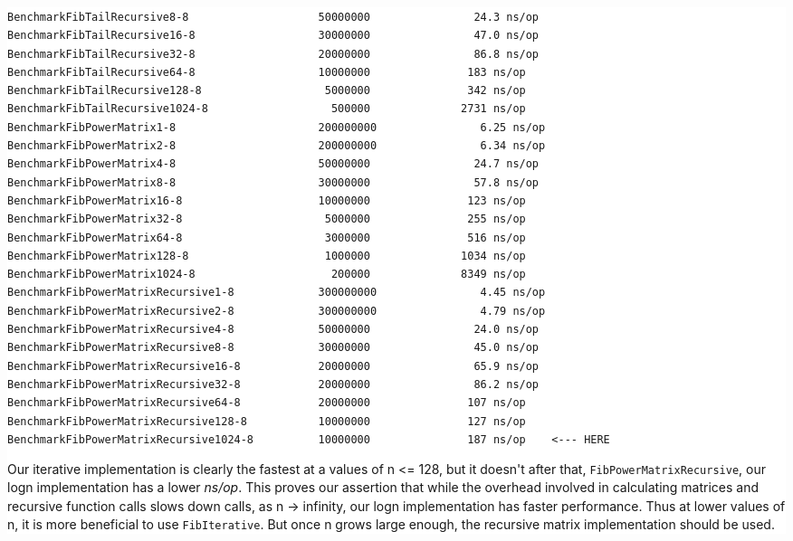```
BenchmarkFibTailRecursive8-8                    50000000                24.3 ns/op
BenchmarkFibTailRecursive16-8                   30000000                47.0 ns/op
BenchmarkFibTailRecursive32-8                   20000000                86.8 ns/op
BenchmarkFibTailRecursive64-8                   10000000               183 ns/op
BenchmarkFibTailRecursive128-8                   5000000               342 ns/op
BenchmarkFibTailRecursive1024-8                   500000              2731 ns/op
BenchmarkFibPowerMatrix1-8                      200000000                6.25 ns/op
BenchmarkFibPowerMatrix2-8                      200000000                6.34 ns/op
BenchmarkFibPowerMatrix4-8                      50000000                24.7 ns/op
BenchmarkFibPowerMatrix8-8                      30000000                57.8 ns/op
BenchmarkFibPowerMatrix16-8                     10000000               123 ns/op
BenchmarkFibPowerMatrix32-8                      5000000               255 ns/op
BenchmarkFibPowerMatrix64-8                      3000000               516 ns/op
BenchmarkFibPowerMatrix128-8                     1000000              1034 ns/op
BenchmarkFibPowerMatrix1024-8                     200000              8349 ns/op
BenchmarkFibPowerMatrixRecursive1-8             300000000                4.45 ns/op
BenchmarkFibPowerMatrixRecursive2-8             300000000                4.79 ns/op
BenchmarkFibPowerMatrixRecursive4-8             50000000                24.0 ns/op
BenchmarkFibPowerMatrixRecursive8-8             30000000                45.0 ns/op
BenchmarkFibPowerMatrixRecursive16-8            20000000                65.9 ns/op
BenchmarkFibPowerMatrixRecursive32-8            20000000                86.2 ns/op
BenchmarkFibPowerMatrixRecursive64-8            20000000               107 ns/op
BenchmarkFibPowerMatrixRecursive128-8           10000000               127 ns/op
BenchmarkFibPowerMatrixRecursive1024-8          10000000               187 ns/op    <--- HERE
```

Our iterative implementation is clearly the fastest at a values of n <= 128, but it doesn't after that, `FibPowerMatrixRecursive`, our logn implementation has a lower _ns/op_. This proves our assertion that while the overhead involved in calculating matrices and recursive function calls slows down calls, as n -> infinity, our logn implementation has faster performance.  Thus at lower values of n, it is more beneficial to use `FibIterative`.  But once n grows large enough, the recursive matrix implementation should be used.
